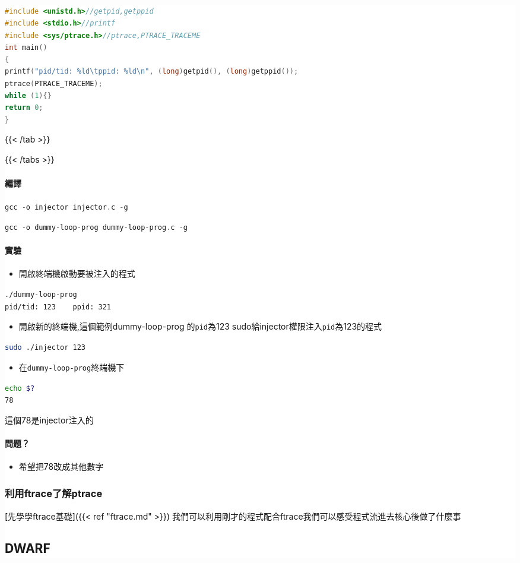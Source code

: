```c:dummy-loop-prog_v2.c
#include <unistd.h>//getpid,getppid
#include <stdio.h>//printf
#include <sys/ptrace.h>//ptrace,PTRACE_TRACEME
int main()
{ 
printf("pid/tid: %ld\tppid: %ld\n", (long)getpid(), (long)getppid());
ptrace(PTRACE_TRACEME);
while (1){}
return 0;
}
```
  {{< /tab >}}
  

 
{{< /tabs >}}
 


#### 編譯

```bash:injector.c
gcc -o injector injector.c -g
```

```bash:dummy-loop-prog.c
gcc -o dummy-loop-prog dummy-loop-prog.c -g 
```
#### 實驗

- 開啟終端機啟動要被注入的程式
```bash
./dummy-loop-prog 
pid/tid: 123	ppid: 321
```
- 開啟新的終端機,這個範例dummy-loop-prog 的`pid`為123
  sudo給injector權限注入`pid`為123的程式
```bash
sudo ./injector 123
```
- 在`dummy-loop-prog`終端機下
```bash
echo $?
78
```
 
這個78是injector注入的
#### 問題？
- 希望把78改成其他數字

### 利用ftrace了解ptrace
[先學學ftrace基礎]({{< ref "ftrace.md" >}})
我們可以利用剛才的程式配合ftrace我們可以感受程式流進去核心後做了什麼事


## DWARF
